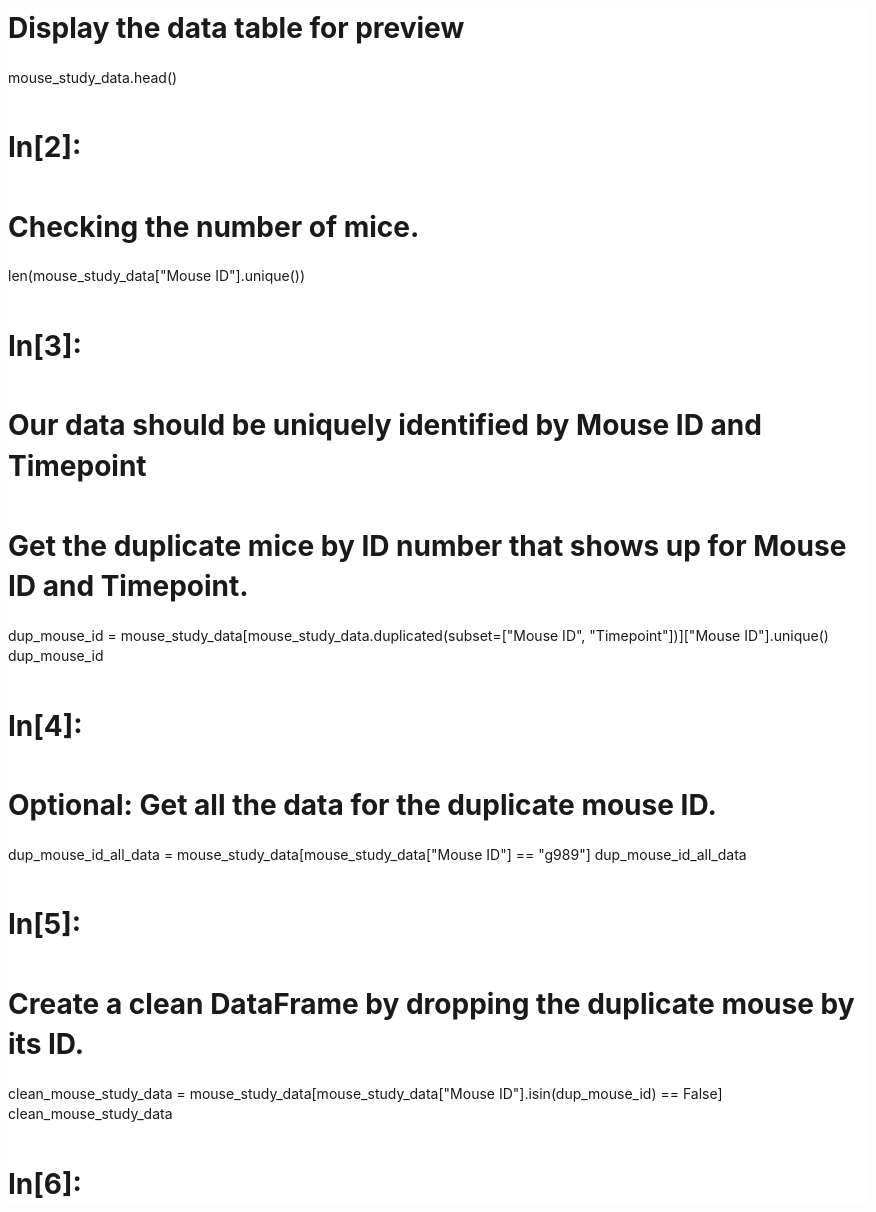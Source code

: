 # Display the data table for preview
mouse_study_data.head()


# In[2]:


# Checking the number of mice.
len(mouse_study_data["Mouse ID"].unique())


# In[3]:


# Our data should be uniquely identified by Mouse ID and Timepoint
# Get the duplicate mice by ID number that shows up for Mouse ID and Timepoint.

dup_mouse_id = mouse_study_data[mouse_study_data.duplicated(subset=["Mouse ID", "Timepoint"])]["Mouse ID"].unique()
dup_mouse_id


# In[4]:


# Optional: Get all the data for the duplicate mouse ID.
dup_mouse_id_all_data = mouse_study_data[mouse_study_data["Mouse ID"] == "g989"]
dup_mouse_id_all_data


# In[5]:


# Create a clean DataFrame by dropping the duplicate mouse by its ID.
clean_mouse_study_data = mouse_study_data[mouse_study_data["Mouse ID"].isin(dup_mouse_id) == False]
clean_mouse_study_data


# In[6]:
